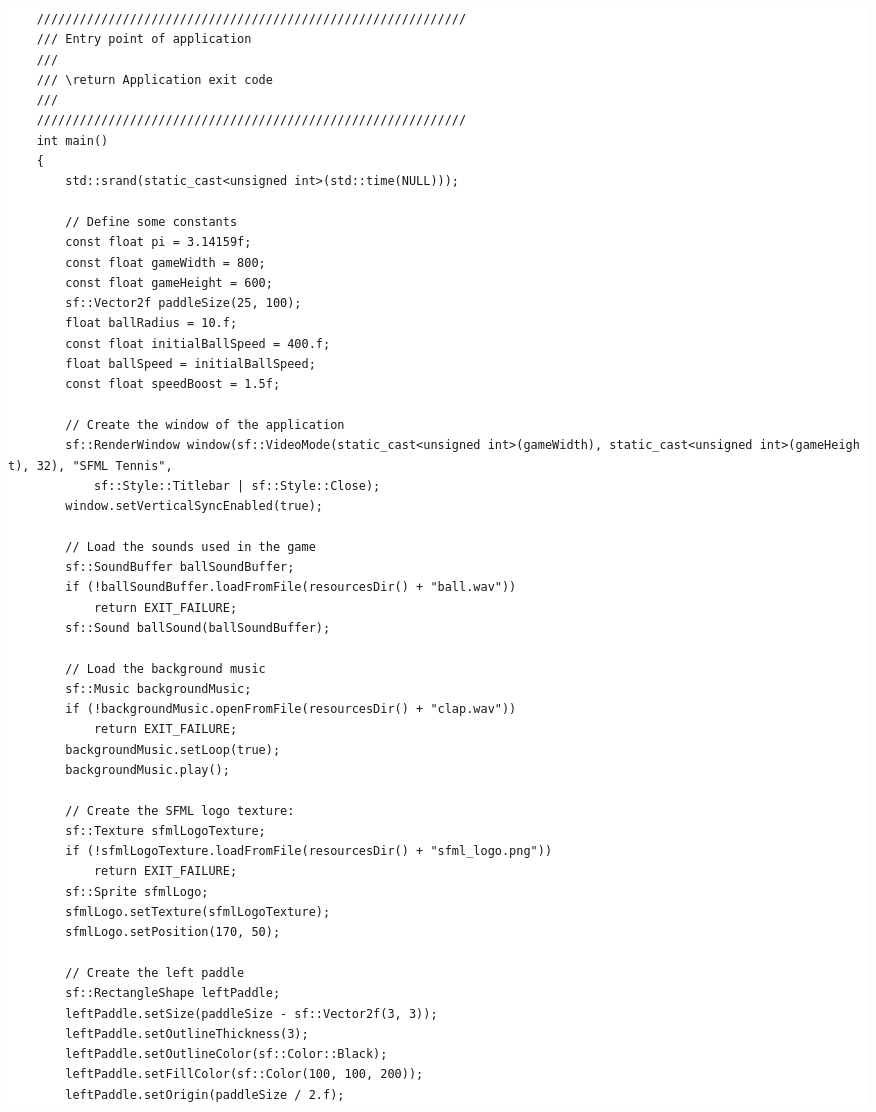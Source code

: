         ////////////////////////////////////////////////////////////
        /// Entry point of application
        ///
        /// \return Application exit code
        ///
        ////////////////////////////////////////////////////////////
        int main()
        {
            std::srand(static_cast<unsigned int>(std::time(NULL)));
        
            // Define some constants
            const float pi = 3.14159f;
            const float gameWidth = 800;
            const float gameHeight = 600;
            sf::Vector2f paddleSize(25, 100);
            float ballRadius = 10.f;
            const float initialBallSpeed = 400.f;
            float ballSpeed = initialBallSpeed;
            const float speedBoost = 1.5f;
        
            // Create the window of the application
            sf::RenderWindow window(sf::VideoMode(static_cast<unsigned int>(gameWidth), static_cast<unsigned int>(gameHeight), 32), "SFML Tennis",
                sf::Style::Titlebar | sf::Style::Close);
            window.setVerticalSyncEnabled(true);
        
            // Load the sounds used in the game
            sf::SoundBuffer ballSoundBuffer;
            if (!ballSoundBuffer.loadFromFile(resourcesDir() + "ball.wav"))
                return EXIT_FAILURE;
            sf::Sound ballSound(ballSoundBuffer);
        
            // Load the background music
            sf::Music backgroundMusic;
            if (!backgroundMusic.openFromFile(resourcesDir() + "clap.wav"))
                return EXIT_FAILURE;
            backgroundMusic.setLoop(true);
            backgroundMusic.play();
        
            // Create the SFML logo texture:
            sf::Texture sfmlLogoTexture;
            if (!sfmlLogoTexture.loadFromFile(resourcesDir() + "sfml_logo.png"))
                return EXIT_FAILURE;
            sf::Sprite sfmlLogo;
            sfmlLogo.setTexture(sfmlLogoTexture);
            sfmlLogo.setPosition(170, 50);
        
            // Create the left paddle
            sf::RectangleShape leftPaddle;
            leftPaddle.setSize(paddleSize - sf::Vector2f(3, 3));
            leftPaddle.setOutlineThickness(3);
            leftPaddle.setOutlineColor(sf::Color::Black);
            leftPaddle.setFillColor(sf::Color(100, 100, 200));
            leftPaddle.setOrigin(paddleSize / 2.f);
        